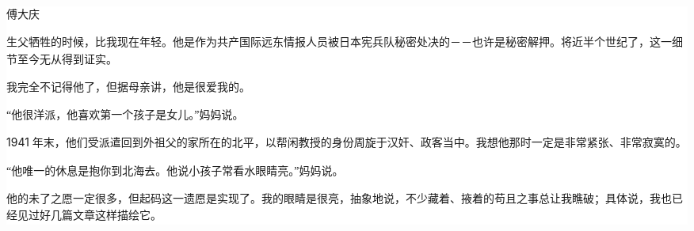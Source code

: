   </span>
  <span lang="ZH-CN" style="font-family:宋体;mso-ascii-font-family:Calibri;mso-ascii-theme-font:minor-latin;
mso-fareast-font-family:宋体;mso-fareast-theme-font:minor-fareast">
   傅大庆
  </span>
  <o:p>
  </o:p>
 </p>
 <p class="MsoNormal">
  <span lang="ZH-CN" style="font-family:宋体;mso-ascii-font-family:
Calibri;mso-ascii-theme-font:minor-latin;mso-fareast-font-family:宋体;mso-fareast-theme-font:
minor-fareast">
   生父牺牲的时候，比我现在年轻。他是作为共产国际远东情报人员被日本宪兵队秘密处决的－－也许是秘密解押。将近半个世纪了，这一细节至今无从得到证实。
  </span>
  <o:p>
  </o:p>
 </p>
 <p class="MsoNormal">
  <span lang="ZH-CN" style="font-family:宋体;mso-ascii-font-family:
Calibri;mso-ascii-theme-font:minor-latin;mso-fareast-font-family:宋体;mso-fareast-theme-font:
minor-fareast">
   我完全不记得他了，但据母亲讲，他是很爱我的。
  </span>
  <o:p>
  </o:p>
 </p>
 <p class="MsoNormal">
  <span lang="ZH-CN" style="font-family:宋体;mso-ascii-font-family:
Calibri;mso-ascii-theme-font:minor-latin;mso-fareast-font-family:宋体;mso-fareast-theme-font:
minor-fareast">
   “他很洋派，他喜欢第一个孩子是女儿。”妈妈说。
  </span>
  <o:p>
  </o:p>
 </p>
 <p class="MsoNormal">
  1941
  <span lang="ZH-CN" style="font-family:宋体;mso-ascii-font-family:
Calibri;mso-ascii-theme-font:minor-latin;mso-fareast-font-family:宋体;mso-fareast-theme-font:
minor-fareast">
   年末，他们受派遣回到外祖父的家所在的北平，以帮闲教授的身份周旋于汉奸、政客当中。我想他那时一定是非常紧张、非常寂寞的。
  </span>
  <o:p>
  </o:p>
 </p>
 <p class="MsoNormal">
  <span lang="ZH-CN" style="font-family:宋体;mso-ascii-font-family:
Calibri;mso-ascii-theme-font:minor-latin;mso-fareast-font-family:宋体;mso-fareast-theme-font:
minor-fareast">
   “他唯一的休息是抱你到北海去。他说小孩子常看水眼睛亮。”妈妈说。
  </span>
  <o:p>
  </o:p>
 </p>
 <p class="MsoNormal">
  <span lang="ZH-CN" style="font-family:宋体;mso-ascii-font-family:
Calibri;mso-ascii-theme-font:minor-latin;mso-fareast-font-family:宋体;mso-fareast-theme-font:
minor-fareast">
   他的未了之愿一定很多，但起码这一遗愿是实现了。我的眼睛是很亮，抽象地说，不少藏着、掖着的苟且之事总让我瞧破；具体说，我也已经见过好几篇文章这样描绘它。
  </span>
  <o:p>
  </o:p>
 </p>